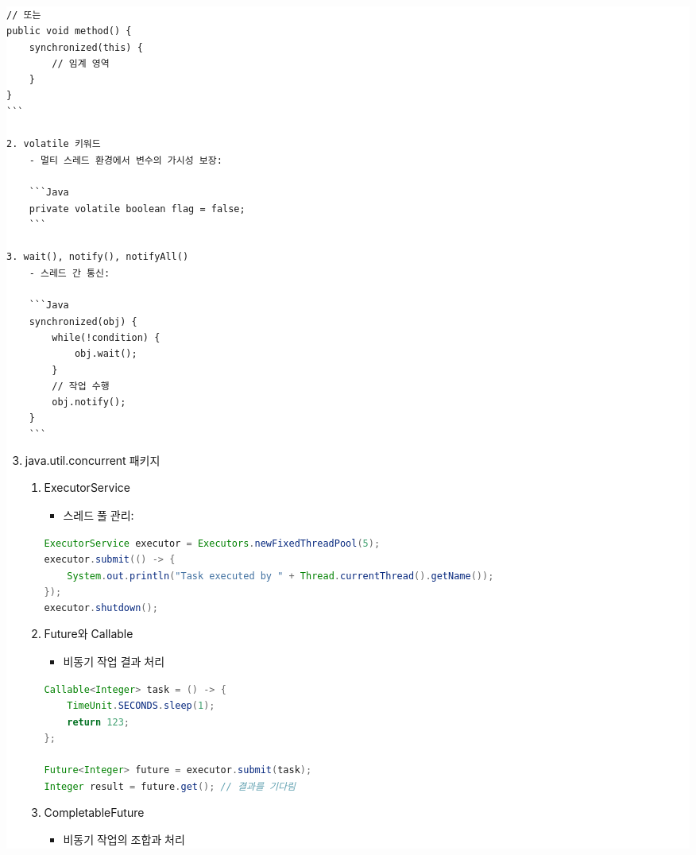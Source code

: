     // 또는
    public void method() {
        synchronized(this) {
            // 임계 영역
        }
    }
    ```

    2. volatile 키워드
        - 멀티 스레드 환경에서 변수의 가시성 보장:

        ```Java
        private volatile boolean flag = false;
        ```

    3. wait(), notify(), notifyAll()
        - 스레드 간 통신:

        ```Java
        synchronized(obj) {
            while(!condition) {
                obj.wait();
            }
            // 작업 수행
            obj.notify();
        }
        ```

3. java.util.concurrent 패키지
    1. ExecutorService
        - 스레드 풀 관리:

        ```Java
        ExecutorService executor = Executors.newFixedThreadPool(5);
        executor.submit(() -> {
            System.out.println("Task executed by " + Thread.currentThread().getName());
        });
        executor.shutdown();
        ```

    2. Future와 Callable
        - 비동기 작업 결과 처리

        ```Java
        Callable<Integer> task = () -> {
            TimeUnit.SECONDS.sleep(1);
            return 123;
        };

        Future<Integer> future = executor.submit(task);
        Integer result = future.get(); // 결과를 기다림
        ```

    3. CompletableFuture
        - 비동기 작업의 조합과 처리
